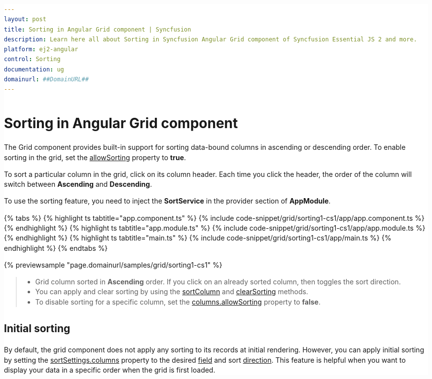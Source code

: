 ```yaml
---
layout: post
title: Sorting in Angular Grid component | Syncfusion
description: Learn here all about Sorting in Syncfusion Angular Grid component of Syncfusion Essential JS 2 and more.
platform: ej2-angular
control: Sorting 
documentation: ug
domainurl: ##DomainURL##
---
```


# Sorting in Angular Grid component

The Grid component provides built-in support for sorting data-bound columns in ascending or descending order. To enable sorting in the grid, set the [allowSorting](https://ej2.syncfusion.com/angular/documentation/api/grid/#allowsorting) property to **true**.

To sort a particular column in the grid, click on its column header. Each time you click the header, the order of the column will switch between **Ascending** and **Descending**.

To use the sorting feature, you need to inject the **SortService** in the provider section of **AppModule**.

{% tabs %}
{% highlight ts tabtitle="app.component.ts" %}
{% include code-snippet/grid/sorting1-cs1/app/app.component.ts %}
{% endhighlight %}
{% highlight ts tabtitle="app.module.ts" %}
{% include code-snippet/grid/sorting1-cs1/app/app.module.ts %}
{% endhighlight %}
{% highlight ts tabtitle="main.ts" %}
{% include code-snippet/grid/sorting1-cs1/app/main.ts %}
{% endhighlight %}
{% endtabs %}
  
{% previewsample "page.domainurl/samples/grid/sorting1-cs1" %}

> * Grid column sorted in **Ascending** order. If you click on an already sorted column, then toggles the sort direction.
> * You can apply and clear sorting by using the [sortColumn](https://ej2.syncfusion.com/angular/documentation/api/grid/#sortcolumn) and [clearSorting](https://ej2.syncfusion.com/angular/documentation/api/grid/#clearsorting) methods.
> * To disable sorting for a specific column, set the [columns.allowSorting](https://ej2.syncfusion.com/angular/documentation/api/grid/column/#allowsorting) property to **false**.

## Initial sorting

By default, the grid component does not apply any sorting to its records at initial rendering. However, you can apply initial sorting by setting the [sortSettings.columns](https://ej2.syncfusion.com/angular/documentation/api/grid/sortSettings/#columns) property to the desired [field](https://ej2.syncfusion.com/angular/documentation/api/grid/sortDescriptorModel/#field) and sort [direction](https://ej2.syncfusion.com/angular/documentation/api/grid/sortDescriptorModel/#direction). This feature is helpful when you want to display your data in a specific order when the grid is first loaded.
